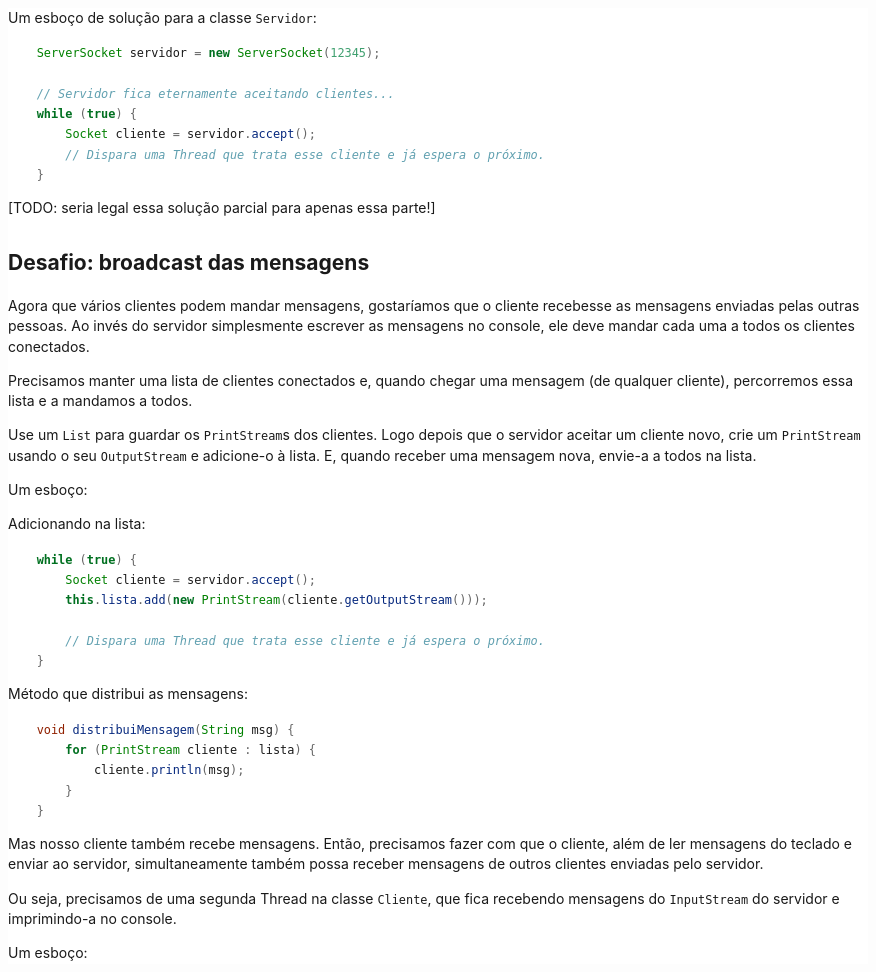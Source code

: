 Um esboço de solução para a classe `Servidor`:

``` java
	ServerSocket servidor = new ServerSocket(12345);
	
	// Servidor fica eternamente aceitando clientes...
	while (true) {
		Socket cliente = servidor.accept();
		// Dispara uma Thread que trata esse cliente e já espera o próximo.
	}
```

[TODO: seria legal essa solução parcial para apenas essa parte!]

## Desafio: broadcast das mensagens
Agora que vários clientes podem mandar mensagens, gostaríamos que o cliente recebesse
as mensagens enviadas pelas outras pessoas. Ao invés do servidor simplesmente escrever as
mensagens no console, ele deve mandar cada uma a todos os clientes conectados.

Precisamos manter uma lista de clientes conectados e, quando chegar uma mensagem (de qualquer
cliente), percorremos essa lista e a mandamos a todos.

Use um `List` para guardar os `PrintStream`s dos clientes. Logo depois que o servidor
aceitar um cliente novo, crie um `PrintStream` usando o seu `OutputStream` e adicione-o à lista.
E, quando receber uma mensagem nova, envie-a a todos na lista.

Um esboço:

Adicionando na lista:
``` java
	while (true) {
		Socket cliente = servidor.accept();
		this.lista.add(new PrintStream(cliente.getOutputStream()));
		
		// Dispara uma Thread que trata esse cliente e já espera o próximo.
	}
```

Método que distribui as mensagens:

``` java
	void distribuiMensagem(String msg) {
		for (PrintStream cliente : lista) {
			cliente.println(msg);
		}
	}
```

Mas nosso cliente também recebe mensagens. Então, precisamos fazer com que o cliente,
além de ler mensagens do teclado e enviar ao servidor, simultaneamente também possa
receber mensagens de outros clientes enviadas pelo servidor.

Ou seja, precisamos de uma segunda Thread na classe `Cliente`, que fica recebendo mensagens do
`InputStream` do servidor e imprimindo-a no console.

Um esboço:
